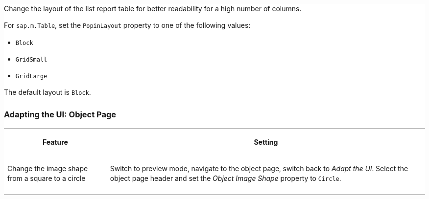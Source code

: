 Change the layout of the list report table for better readability for a high number of columns.



</td>
<td valign="top">

For `sap.m.Table`, set the `PopinLayout` property to one of the following values:

-   `Block`

-   `GridSmall`

-   `GridLarge`


The default layout is `Block`.



</td>
</tr>
</table>



### Adapting the UI: Object Page


<table>
<tr>
<th valign="top">

Feature



</th>
<th valign="top">

Setting



</th>
</tr>
<tr>
<td valign="top">

Change the image shape from a square to a circle



</td>
<td valign="top">

Switch to preview mode, navigate to the object page, switch back to *Adapt the UI*. Select the object page header and set the *Object Image Shape* property to `Circle`.



</td>
</tr>
<tr>
<td valign="top">
